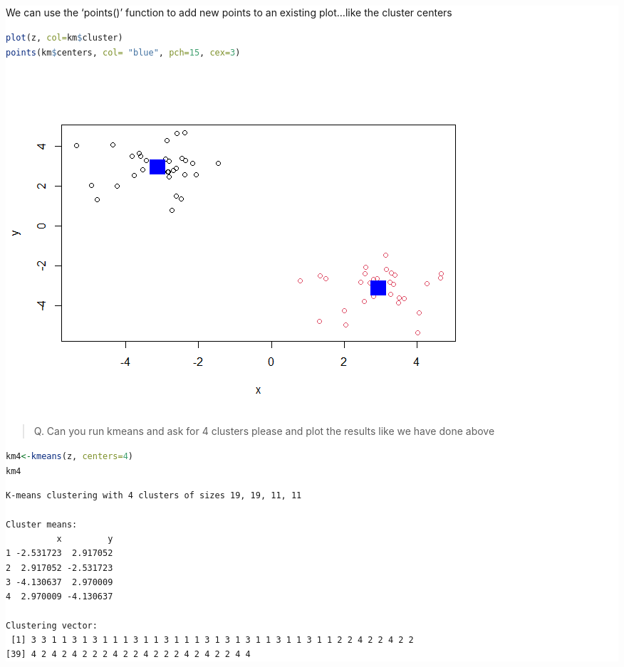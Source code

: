We can use the ‘points()’ function to add new points to an existing
plot…like the cluster centers

``` r
plot(z, col=km$cluster)
points(km$centers, col= "blue", pch=15, cex=3)
```

![](Lab07_files/figure-commonmark/unnamed-chunk-15-1.png)

> Q. Can you run kmeans and ask for 4 clusters please and plot the
> results like we have done above

``` r
km4<-kmeans(z, centers=4)
km4
```

    K-means clustering with 4 clusters of sizes 19, 19, 11, 11

    Cluster means:
              x         y
    1 -2.531723  2.917052
    2  2.917052 -2.531723
    3 -4.130637  2.970009
    4  2.970009 -4.130637

    Clustering vector:
     [1] 3 3 1 1 3 1 3 1 1 1 3 1 1 3 1 1 1 3 1 3 1 3 1 1 3 1 1 3 1 1 2 2 4 2 2 4 2 2
    [39] 4 2 4 2 4 2 2 2 4 2 2 4 2 2 2 4 2 4 2 2 4 4
